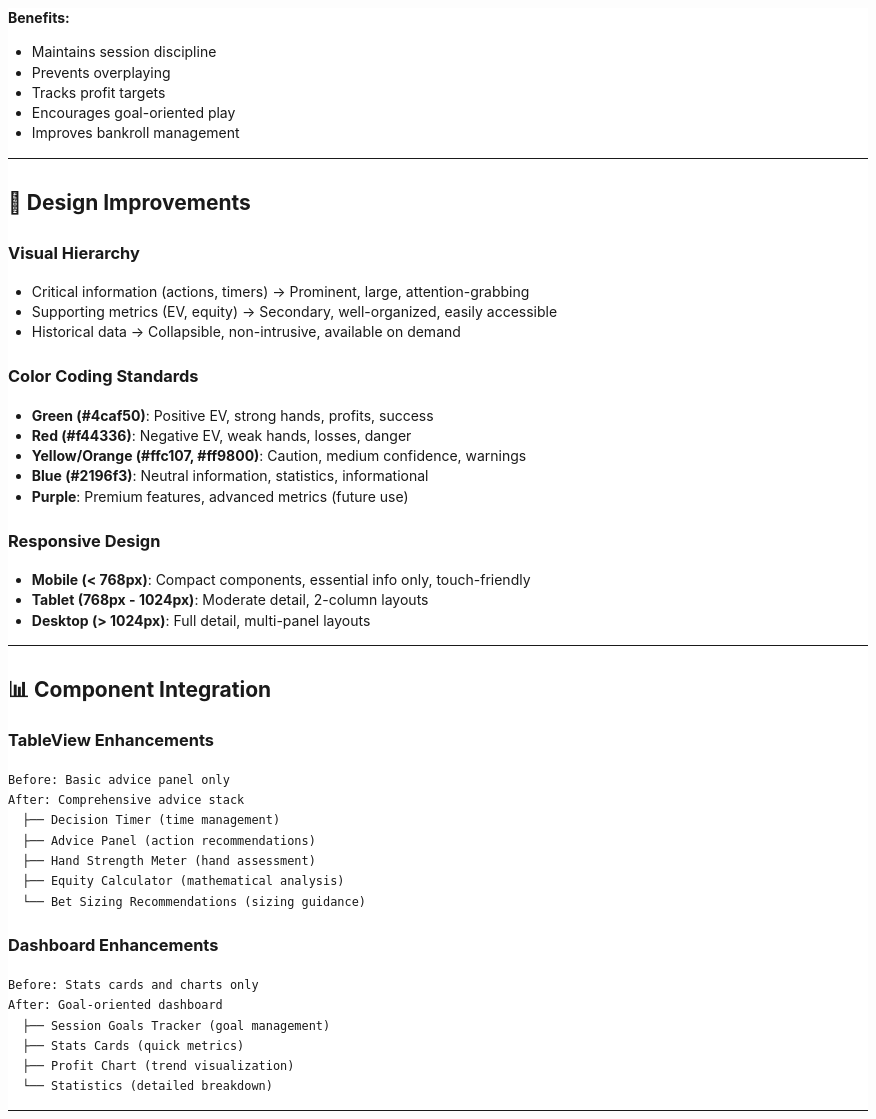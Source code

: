 **Benefits:**
- Maintains session discipline
- Prevents overplaying
- Tracks profit targets
- Encourages goal-oriented play
- Improves bankroll management

---

## 🎨 Design Improvements

### Visual Hierarchy
- Critical information (actions, timers) → Prominent, large, attention-grabbing
- Supporting metrics (EV, equity) → Secondary, well-organized, easily accessible
- Historical data → Collapsible, non-intrusive, available on demand

### Color Coding Standards
- **Green (#4caf50)**: Positive EV, strong hands, profits, success
- **Red (#f44336)**: Negative EV, weak hands, losses, danger
- **Yellow/Orange (#ffc107, #ff9800)**: Caution, medium confidence, warnings
- **Blue (#2196f3)**: Neutral information, statistics, informational
- **Purple**: Premium features, advanced metrics (future use)

### Responsive Design
- **Mobile (< 768px)**: Compact components, essential info only, touch-friendly
- **Tablet (768px - 1024px)**: Moderate detail, 2-column layouts
- **Desktop (> 1024px)**: Full detail, multi-panel layouts

---

## 📊 Component Integration

### TableView Enhancements
```
Before: Basic advice panel only
After: Comprehensive advice stack
  ├── Decision Timer (time management)
  ├── Advice Panel (action recommendations)
  ├── Hand Strength Meter (hand assessment)
  ├── Equity Calculator (mathematical analysis)
  └── Bet Sizing Recommendations (sizing guidance)
```

### Dashboard Enhancements
```
Before: Stats cards and charts only
After: Goal-oriented dashboard
  ├── Session Goals Tracker (goal management)
  ├── Stats Cards (quick metrics)
  ├── Profit Chart (trend visualization)
  └── Statistics (detailed breakdown)
```

---